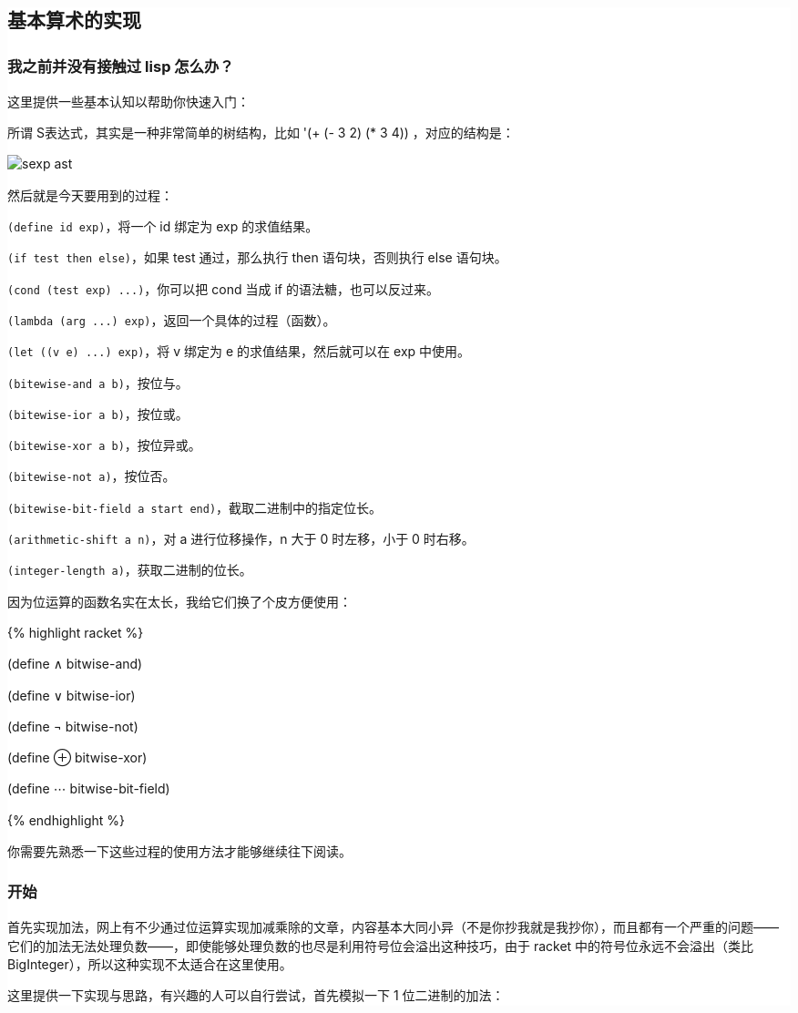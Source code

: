 ## 基本算术的实现

### 我之前并没有接触过 lisp 怎么办？

这里提供一些基本认知以帮助你快速入门：

所谓 S表达式，其实是一种非常简单的树结构，比如 '(+ (- 3 2) (* 3 4)) ，对应的结构是：

![sexp ast][sexp ast]

然后就是今天要用到的过程：

`(define id exp)`，将一个 id 绑定为 exp 的求值结果。

`(if test then else)`，如果 test 通过，那么执行 then 语句块，否则执行 else 语句块。

`(cond (test exp) ...)`，你可以把 cond 当成 if 的语法糖，也可以反过来。

`(lambda (arg ...) exp)`，返回一个具体的过程（函数）。

`(let ((v e) ...) exp)`，将 v 绑定为 e 的求值结果，然后就可以在 exp 中使用。

`(bitewise-and a b)`，按位与。

`(bitewise-ior a b)`，按位或。

`(bitewise-xor a b)`，按位异或。

`(bitewise-not a)`，按位否。

`(bitewise-bit-field a start end)`，截取二进制中的指定位长。

`(arithmetic-shift a n)`，对 a 进行位移操作，n 大于 0 时左移，小于 0 时右移。

`(integer-length a)`，获取二进制的位长。

因为位运算的函数名实在太长，我给它们换了个皮方便使用：

{% highlight racket %}

(define ∧ bitwise-and)

(define ∨ bitwise-ior)

(define ¬ bitwise-not)

(define ⊕ bitwise-xor)

(define ⋯ bitwise-bit-field)

{% endhighlight %}

>
你需要先熟悉一下这些过程的使用方法才能够继续往下阅读。

### 开始

首先实现加法，网上有不少通过位运算实现加减乘除的文章，内容基本大同小异（不是你抄我就是我抄你），而且都有一个严重的问题——它们的加法无法处理负数——，即使能够处理负数的也尽是利用符号位会溢出这种技巧，由于 racket 中的符号位永远不会溢出（类比 BigInteger），所以这种实现不太适合在这里使用。

这里提供一下实现与思路，有兴趣的人可以自行尝试，首先模拟一下 1 位二进制的加法：


[define magic]: {{img_url}}/define-magic.png
[sexp ast]: {{img_url}}/sexp-ast.png
[adds]: {{img_url}}/adds.png
[xor table]: {{img_url}}/xor-table.png
[and table]: {{img_url}}/and-table.png
[cons]: {{img_url}}/cons.png
[conss]: {{img_url}}/conss.png
[list]: {{img_url}}/list.png
[truth table]: https://en.wikipedia.org/wiki/Truth_table
[peano axioms]: https://en.wikipedia.org/wiki/Peano_axioms
[two's complement]: https://en.wikipedia.org/wiki/Two%27s_complement
[linked table]: https://en.wikipedia.org/wiki/Linked_list
[church pairs]: https://en.wikipedia.org/wiki/Church_encoding#Church_pairs